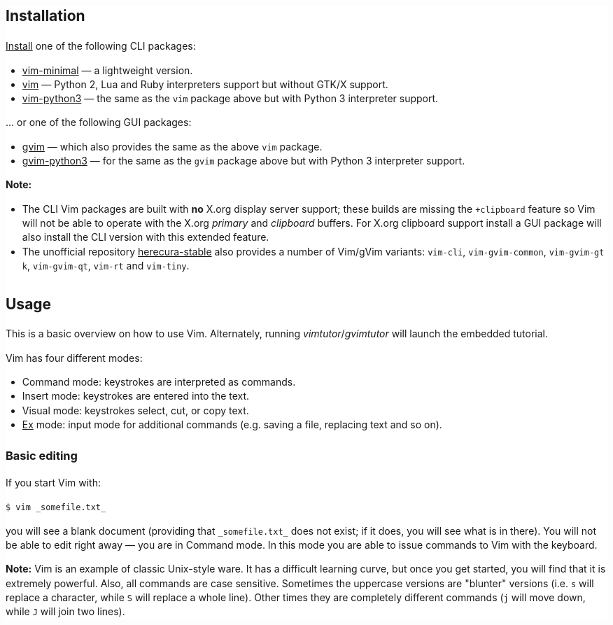 ## Installation

[Install](/index.php/Install "Install") one of the following CLI packages:

*   [vim-minimal](https://www.archlinux.org/packages/?name=vim-minimal) — a lightweight version.
*   [vim](https://www.archlinux.org/packages/?name=vim) — Python 2, Lua and Ruby interpreters support but without GTK/X support.
*   [vim-python3](https://www.archlinux.org/packages/?name=vim-python3) — the same as the `vim` package above but with Python 3 interpreter support.

... or one of the following GUI packages:

*   [gvim](https://www.archlinux.org/packages/?name=gvim) — which also provides the same as the above `vim` package.
*   [gvim-python3](https://www.archlinux.org/packages/?name=gvim-python3) — for the same as the `gvim` package above but with Python 3 interpreter support.

**Note:**

*   The CLI Vim packages are built with **no** X.org display server support; these builds are missing the `+clipboard` feature so Vim will not be able to operate with the X.org _primary_ and _clipboard_ buffers. For X.org clipboard support install a GUI package will also install the CLI version with this extended feature.
*   The unofficial repository [herecura-stable](/index.php/Unofficial_user_repositories#herecura-stable "Unofficial user repositories") also provides a number of Vim/gVim variants: `vim-cli`, `vim-gvim-common`, `vim-gvim-gtk`, `vim-gvim-qt`, `vim-rt` and `vim-tiny`.

## Usage

This is a basic overview on how to use Vim. Alternately, running _vimtutor_/_gvimtutor_ will launch the embedded tutorial.

Vim has four different modes:

*   Command mode: keystrokes are interpreted as commands.
*   Insert mode: keystrokes are entered into the text.
*   Visual mode: keystrokes select, cut, or copy text.
*   [Ex](https://en.wikipedia.org/wiki/Ex_(text_editor) "wikipedia:Ex (text editor)") mode: input mode for additional commands (e.g. saving a file, replacing text and so on).

### Basic editing

If you start Vim with:

```
$ vim _somefile.txt_

```

you will see a blank document (providing that `_somefile.txt_` does not exist; if it does, you will see what is in there). You will not be able to edit right away — you are in Command mode. In this mode you are able to issue commands to Vim with the keyboard.

**Note:** Vim is an example of classic Unix-style ware. It has a difficult learning curve, but once you get started, you will find that it is extremely powerful. Also, all commands are case sensitive. Sometimes the uppercase versions are "blunter" versions (i.e. `s` will replace a character, while `S` will replace a whole line). Other times they are completely different commands (`j` will move down, while `J` will join two lines).
